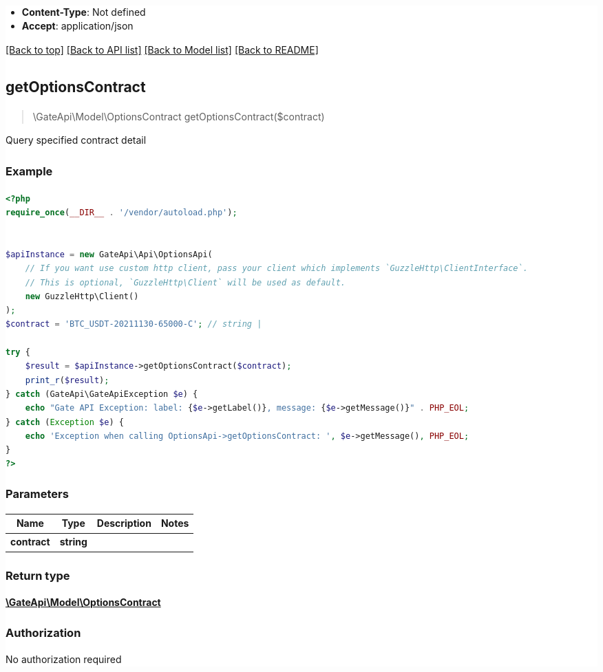 - **Content-Type**: Not defined
- **Accept**: application/json

[[Back to top]](#) [[Back to API list]](../../README.md#documentation-for-api-endpoints)
[[Back to Model list]](../../README.md#documentation-for-models)
[[Back to README]](../../README.md)


## getOptionsContract

> \GateApi\Model\OptionsContract getOptionsContract($contract)

Query specified contract detail

### Example

```php
<?php
require_once(__DIR__ . '/vendor/autoload.php');


$apiInstance = new GateApi\Api\OptionsApi(
    // If you want use custom http client, pass your client which implements `GuzzleHttp\ClientInterface`.
    // This is optional, `GuzzleHttp\Client` will be used as default.
    new GuzzleHttp\Client()
);
$contract = 'BTC_USDT-20211130-65000-C'; // string | 

try {
    $result = $apiInstance->getOptionsContract($contract);
    print_r($result);
} catch (GateApi\GateApiException $e) {
    echo "Gate API Exception: label: {$e->getLabel()}, message: {$e->getMessage()}" . PHP_EOL;
} catch (Exception $e) {
    echo 'Exception when calling OptionsApi->getOptionsContract: ', $e->getMessage(), PHP_EOL;
}
?>
```

### Parameters


Name | Type | Description  | Notes
------------- | ------------- | ------------- | -------------
 **contract** | **string**|  |

### Return type

[**\GateApi\Model\OptionsContract**](../Model/OptionsContract.md)

### Authorization

No authorization required
